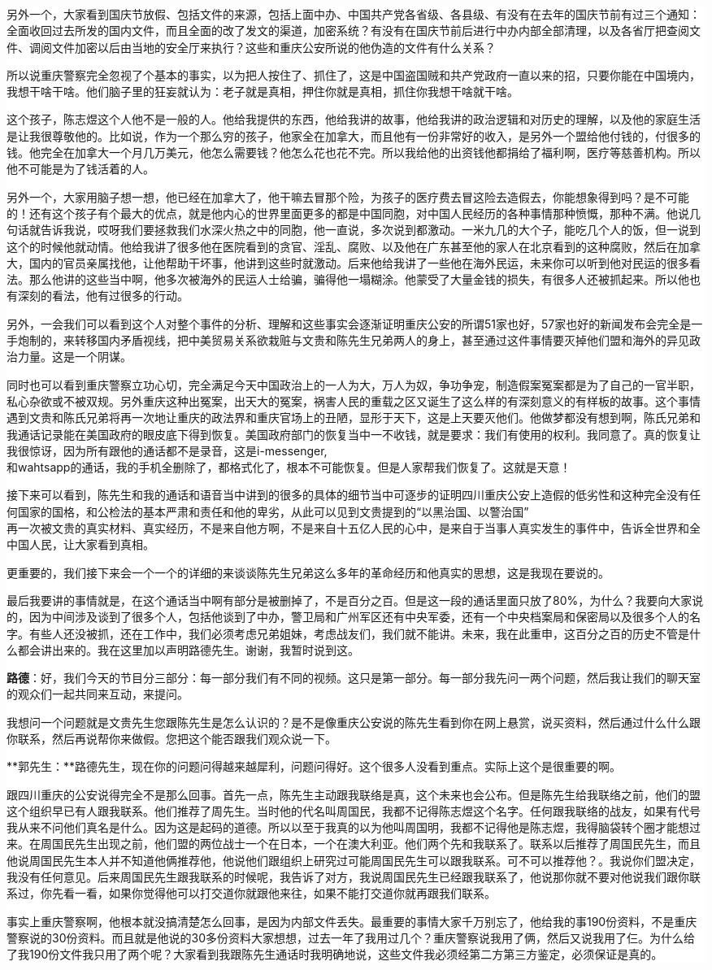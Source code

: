 
另外一个，大家看到国庆节放假、包括文件的来源，包括上面中办、中国共产党各省级、各县级、有没有在去年的国庆节前有过三个通知：全面收回过去所发的国内文件，而且全面的改了发文的渠道，加密系统？有没有在国庆节前后进行中办内部全部清理，以及各省厅把查阅文件、调阅文件加密以后由当地的安全厅来执行？这些和重庆公安所说的他伪造的文件有什么关系？






所以说重庆警察完全忽视了个基本的事实，以为把人按住了、抓住了，这是中国盗国贼和共产党政府一直以来的招，只要你能在中国境内，我想干啥干啥。他们脑子里的狂妄就认为：老子就是真相，押住你就是真相，抓住你我想干啥就干啥。


这个孩子，陈志煜这个人他不是一般的人。他给我提供的东西，他给我讲的故事，他给我讲的政治逻辑和对历史的理解，以及他的家庭生活是让我很尊敬他的。比如说，作为一个那么穷的孩子，他家全在加拿大，而且他有一份非常好的收入，是另外一个盟给他付钱的，付很多的钱。他完全在加拿大一个月几万美元，他怎么需要钱？他怎么花也花不完。所以我给他的出资钱他都捐给了福利啊，医疗等慈善机构。所以他不可能是为了钱活着的人。


另外一个，大家用脑子想一想，他已经在加拿大了，他干嘛去冒那个险，为孩子的医疗费去冒这险去造假去，你能想象得到吗？是不可能的！还有这个孩子有个最大的优点，就是他内心的世界里面更多的都是中国同胞，对中国人民经历的各种事情那种愤慨，那种不满。他说几句话就告诉我说，哎呀我们要拯救我们水深火热之中的同胞，他一直说，多次说到都激动。一米九几的大个子，能吃几个人的饭，但一说到这个的时候他就动情。他给我讲了很多他在医院看到的贪官、淫乱、腐败、以及他在广东甚至他的家人在北京看到的这种腐败，然后在加拿大，国内的官员亲属找他，让他帮助干坏事，他讲到这些时就激动。后来他给我讲了一些他在海外民运，未来你可以听到他对民运的很多看法。那么他讲的这些当中啊，他多次被海外的民运人士给骗，骗得他一塌糊涂。他蒙受了大量金钱的损失，有很多人还被抓起来。所以他也有深刻的看法，他有过很多的行动。


另外，一会我们可以看到这个人对整个事件的分析、理解和这些事实会逐渐证明重庆公安的所谓51家也好，57家也好的新闻发布会完全是一手炮制的，来转移国内矛盾视线，把中美贸易关系欲栽赃与文贵和陈先生兄弟两人的身上，甚至通过这件事情要灭掉他们盟和海外的异见政治力量。这是一个阴谋。


同时也可以看到重庆警察立功心切，完全满足今天中国政治上的一人为大，万人为奴，争功争宠，制造假案冤案都是为了自己的一官半职，私心杂欲或不被双规。另外重庆这种出冤案，出天大的冤案，祸害人民的重载之区又诞生了这么样的有深刻意义的有样板的故事。这个事情遇到文贵和陈氏兄弟将再一次地让重庆的政法界和重庆官场上的丑陋，显形于天下，这是上天要灭他们。他做梦都没有想到啊，陈氏兄弟和我通话记录能在美国政府的眼皮底下得到恢复。美国政府部门的恢复当中一不收钱，就是要求：我们有使用的权利。我同意了。真的恢复让我很惊讶，因为所有跟他的通话都不是录音，这是i-messenger,<br>和wahtsapp的通话，我的手机全删除了，都格式化了，根本不可能恢复。但是人家帮我们恢复了。这就是天意！


接下来可以看到，陈先生和我的通话和语音当中讲到的很多的具体的细节当中可逐步的证明四川重庆公安上造假的低劣性和这种完全没有任何国家的国格，和公检法的基本严肃和责任和他的卑劣，从此可以见到文贵提到的“以黑治国、以警治国”<br>再一次被文贵的真实材料、真实经历，不是来自他方啊，不是来自十五亿人民的心中，是来自于当事人真实发生的事件中，告诉全世界和全中国人民，让大家看到真相。


更重要的，我们接下来会一个一个的详细的来谈谈陈先生兄弟这么多年的革命经历和他真实的思想，这是我现在要说的。


最后我要讲的事情就是，在这个通话当中啊有部分是被删掉了，不是百分之百。但是这一段的通话里面只放了80%，为什么？我要向大家说的，因为中间涉及谈到了很多个人，包括他谈到了中办，警卫局和广州军区还有中央军委，还有一个中央档案局和保密局以及很多个人的名字。有些人还没被抓，还在工作中，我们必须考虑兄弟姐妹，考虑战友们，我们就不能讲。未来，我在此重申，这百分之百的历史不管是什么都会讲出来的。我在这里加以声明路德先生。谢谢，我暂时说到这。


**路德**：好，我们今天的节目分三部分：每一部分我们有不同的视频。这只是第一部分。每一部分我先问一两个问题，然后我让我们的聊天室的观众们一起共同来互动，来提问。


我想问一个问题就是文贵先生您跟陈先生是怎么认识的？是不是像重庆公安说的陈先生看到你在网上悬赏，说买资料，然后通过什么什么跟你联系，然后再说帮你来做假。您把这个能否跟我们观众说一下。






**郭先生：**路德先生，现在你的问题问得越来越犀利，问题问得好。这个很多人没看到重点。实际上这个是很重要的啊。


跟四川重庆的公安说得完全不是那么回事。首先一点，陈先生主动跟我联络是真，这个未来也会公布。但是陈先生给我联络之前，他们的盟这个组织早已有人跟我联系。他们推荐了周先生。当时他的代名叫周国民，我都不记得陈志煜这个名字。任何跟我联络的战友，如果有代号我从来不问他们真名是什么。因为这是起码的道德。所以以至于我真的以为他叫周国明，我都不记得他是陈志煜，我得脑袋转个圈才能想过来。在周国民先生出现之前，他们盟的两位战士一个在日本，一个在澳大利亚。他们两个先和我联系了。联系以后推荐了周国民先生，而且他说周国民先生本人并不知道他俩推荐他，他说他们跟组织上研究过可能周国民先生可以跟我联系。可不可以推荐他？。我说你们盟决定，我没有任何意见。后来周国民先生跟我联系的时候呢，我告诉了对方，我说周国民先生已经跟我联系了，他说那你就不要对他说我们跟你联系过，你先看一看，如果你觉得他可以打交道你就跟他来往，如果不能打交道你就再跟我们联系。


事实上重庆警察啊，他根本就没搞清楚怎么回事，是因为内部文件丢失。最重要的事情大家千万别忘了，他给我的事190份资料，不是重庆警察说的30份资料。而且就是他说的30多份资料大家想想，过去一年了我用过几个？重庆警察说我用了俩，然后又说我用了仨。为什么给了我190份文件我只用了两个呢？大家看到我跟陈先生通话时我明确地说，这些文件我必须经第二方第三方鉴定，必须保证是真的。

